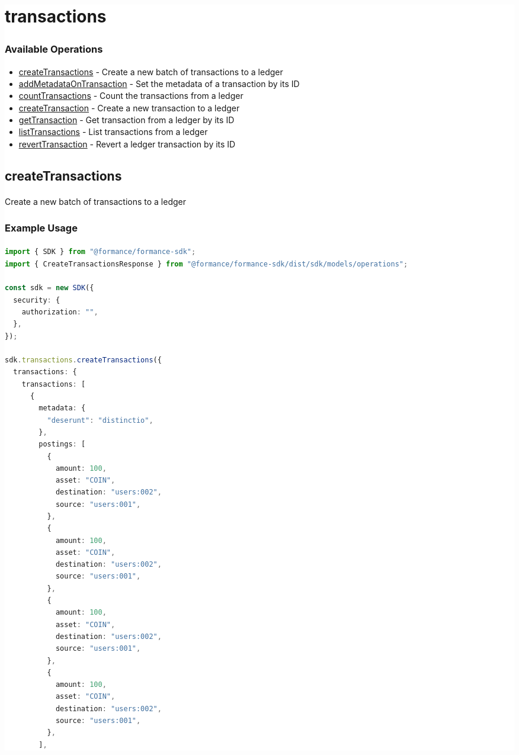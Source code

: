 # transactions

### Available Operations

* [createTransactions](#createtransactions) - Create a new batch of transactions to a ledger
* [addMetadataOnTransaction](#addmetadataontransaction) - Set the metadata of a transaction by its ID
* [countTransactions](#counttransactions) - Count the transactions from a ledger
* [createTransaction](#createtransaction) - Create a new transaction to a ledger
* [getTransaction](#gettransaction) - Get transaction from a ledger by its ID
* [listTransactions](#listtransactions) - List transactions from a ledger
* [revertTransaction](#reverttransaction) - Revert a ledger transaction by its ID

## createTransactions

Create a new batch of transactions to a ledger

### Example Usage

```typescript
import { SDK } from "@formance/formance-sdk";
import { CreateTransactionsResponse } from "@formance/formance-sdk/dist/sdk/models/operations";

const sdk = new SDK({
  security: {
    authorization: "",
  },
});

sdk.transactions.createTransactions({
  transactions: {
    transactions: [
      {
        metadata: {
          "deserunt": "distinctio",
        },
        postings: [
          {
            amount: 100,
            asset: "COIN",
            destination: "users:002",
            source: "users:001",
          },
          {
            amount: 100,
            asset: "COIN",
            destination: "users:002",
            source: "users:001",
          },
          {
            amount: 100,
            asset: "COIN",
            destination: "users:002",
            source: "users:001",
          },
          {
            amount: 100,
            asset: "COIN",
            destination: "users:002",
            source: "users:001",
          },
        ],
```